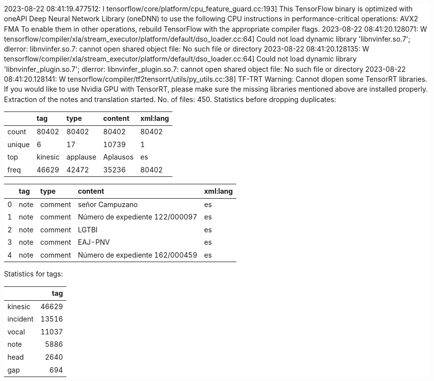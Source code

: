 2023-08-22 08:41:19.477512: I tensorflow/core/platform/cpu_feature_guard.cc:193] This TensorFlow binary is optimized with oneAPI Deep Neural Network Library (oneDNN) to use the following CPU instructions in performance-critical operations:  AVX2 FMA
To enable them in other operations, rebuild TensorFlow with the appropriate compiler flags.
2023-08-22 08:41:20.128071: W tensorflow/compiler/xla/stream_executor/platform/default/dso_loader.cc:64] Could not load dynamic library 'libnvinfer.so.7'; dlerror: libnvinfer.so.7: cannot open shared object file: No such file or directory
2023-08-22 08:41:20.128135: W tensorflow/compiler/xla/stream_executor/platform/default/dso_loader.cc:64] Could not load dynamic library 'libnvinfer_plugin.so.7'; dlerror: libnvinfer_plugin.so.7: cannot open shared object file: No such file or directory
2023-08-22 08:41:20.128141: W tensorflow/compiler/tf2tensorrt/utils/py_utils.cc:38] TF-TRT Warning: Cannot dlopen some TensorRT libraries. If you would like to use Nvidia GPU with TensorRT, please make sure the missing libraries mentioned above are installed properly.
Extraction of the notes and translation started.
No. of files: 450.
Statistics before dropping duplicates:



|        | tag     | type     | content   | xml:lang   |
|:-------|:--------|:---------|:----------|:-----------|
| count  | 80402   | 80402    | 80402     | 80402      |
| unique | 6       | 17       | 10739     | 1          |
| top    | kinesic | applause | Aplausos  | es         |
| freq   | 46629   | 42472    | 35236     | 80402      |


|    | tag   | type    | content                         | xml:lang   |
|---:|:------|:--------|:--------------------------------|:-----------|
|  0 | note  | comment | señor Campuzano                 | es         |
|  1 | note  | comment | Número de expediente 122/000097 | es         |
|  2 | note  | comment | LGTBI                           | es         |
|  3 | note  | comment | EAJ-PNV                         | es         |
|  4 | note  | comment | Número de expediente 162/000459 | es         |


Statistics for tags:

|          |   tag |
|:---------|------:|
| kinesic  | 46629 |
| incident | 13516 |
| vocal    | 11037 |
| note     |  5886 |
| head     |  2640 |
| gap      |   694 |
